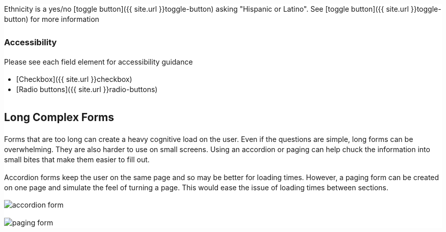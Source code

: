 Ethnicity is a yes/no [toggle button]({{ site.url }}toggle-button) asking "Hispanic or Latino". See [toggle button]({{ site.url }}toggle-button) for more information

### Accessibility
Please see each field element for accessibility guidance
- [Checkbox]({{ site.url }}checkbox)
- [Radio buttons]({{ site.url }}radio-buttons)

<a name="complex"></a>
## Long Complex Forms
Forms that are too long can create a heavy cognitive load on the user. Even if the questions are simple, long forms can be overwhelming. They are also harder to use on small screens. Using an accordion or paging can help chuck the information into small bites that make them easier to fill out.

Accordion forms keep the user on the same page and so may be better for loading times. However, a paging form can be created on one page and simulate the feel of turning a page. This would ease the issue of loading times between sections.

![accordion form](../assets/img/forms/accordion_forms.png "Accordion Form")

![paging form](../assets/img/forms/paging_forms.png "Paging Form")

